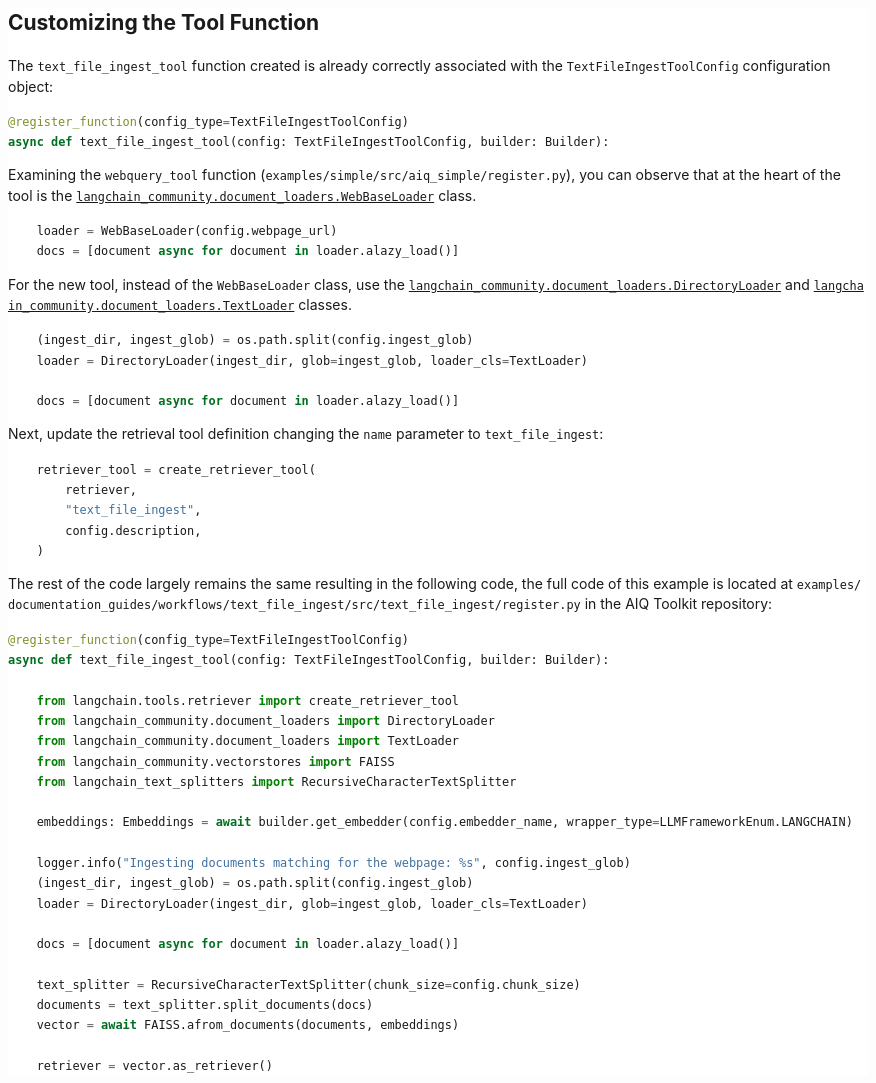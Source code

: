 ## Customizing the Tool Function

The `text_file_ingest_tool` function created is already correctly associated with the `TextFileIngestToolConfig` configuration object:
```python
@register_function(config_type=TextFileIngestToolConfig)
async def text_file_ingest_tool(config: TextFileIngestToolConfig, builder: Builder):
```

Examining the `webquery_tool` function (`examples/simple/src/aiq_simple/register.py`), you can observe that at the heart of the tool is the [`langchain_community.document_loaders.WebBaseLoader`](https://python.langchain.com/docs/integrations/document_loaders/web_base) class.

```python
    loader = WebBaseLoader(config.webpage_url)
    docs = [document async for document in loader.alazy_load()]
```

For the new tool, instead of the `WebBaseLoader` class, use the [`langchain_community.document_loaders.DirectoryLoader`](https://api.python.langchain.com/en/latest/document_loaders/langchain_community.document_loaders.directory.DirectoryLoader.html) and [`langchain_community.document_loaders.TextLoader`](https://api.python.langchain.com/en/latest/document_loaders/langchain_community.document_loaders.text.TextLoader.html) classes.

```python
    (ingest_dir, ingest_glob) = os.path.split(config.ingest_glob)
    loader = DirectoryLoader(ingest_dir, glob=ingest_glob, loader_cls=TextLoader)

    docs = [document async for document in loader.alazy_load()]
```

Next, update the retrieval tool definition changing the `name` parameter to `text_file_ingest`:
```python
    retriever_tool = create_retriever_tool(
        retriever,
        "text_file_ingest",
        config.description,
    )
```

The rest of the code largely remains the same resulting in the following code, the full code of this example is located at `examples/documentation_guides/workflows/text_file_ingest/src/text_file_ingest/register.py` in the AIQ Toolkit repository:
```python
@register_function(config_type=TextFileIngestToolConfig)
async def text_file_ingest_tool(config: TextFileIngestToolConfig, builder: Builder):

    from langchain.tools.retriever import create_retriever_tool
    from langchain_community.document_loaders import DirectoryLoader
    from langchain_community.document_loaders import TextLoader
    from langchain_community.vectorstores import FAISS
    from langchain_text_splitters import RecursiveCharacterTextSplitter

    embeddings: Embeddings = await builder.get_embedder(config.embedder_name, wrapper_type=LLMFrameworkEnum.LANGCHAIN)

    logger.info("Ingesting documents matching for the webpage: %s", config.ingest_glob)
    (ingest_dir, ingest_glob) = os.path.split(config.ingest_glob)
    loader = DirectoryLoader(ingest_dir, glob=ingest_glob, loader_cls=TextLoader)

    docs = [document async for document in loader.alazy_load()]

    text_splitter = RecursiveCharacterTextSplitter(chunk_size=config.chunk_size)
    documents = text_splitter.split_documents(docs)
    vector = await FAISS.afrom_documents(documents, embeddings)

    retriever = vector.as_retriever()
```